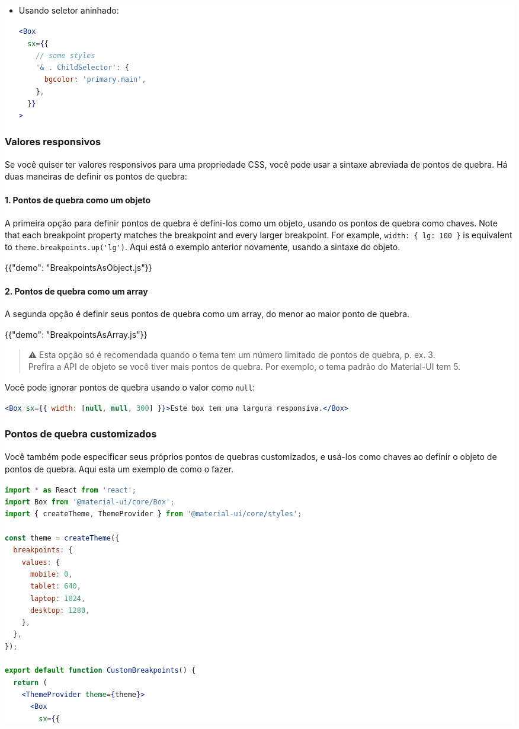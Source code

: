 - Usando seletor aninhado:

  ```jsx
  <Box
    sx={{
      // some styles
      '& . ChildSelector': {
        bgcolor: 'primary.main',
      },
    }}
  >
  ```

### Valores responsivos

Se você quiser ter valores responsivos para uma propriedade CSS, você pode usar a sintaxe abreviada de pontos de quebra. Há duas maneiras de definir os pontos de quebra:

#### 1. Pontos de quebra como um objeto

A primeira opção para definir pontos de quebra é defini-los como um objeto, usando os pontos de quebra como chaves. Note that each breakpoint property matches the breakpoint and every larger breakpoint. For example, `width: { lg: 100 }` is equivalent to `theme.breakpoints.up('lg')`. Aqui está o exemplo anterior novamente, usando a sintaxe do objeto.

{{"demo": "BreakpointsAsObject.js"}}

#### 2. Pontos de quebra como um array

A segunda opção é definir seus pontos de quebra como um array, do menor ao maior ponto de quebra.

{{"demo": "BreakpointsAsArray.js"}}

> ⚠️ Esta opção só é recomendada quando o tema tem um número limitado de pontos de quebra, p. ex. 3.<br /> Prefira a API de objeto se você tiver mais pontos de quebra. Por exemplo, o tema padrão do Material-UI tem 5.

Você pode ignorar pontos de quebra usando o valor como `null`:

```jsx
<Box sx={{ width: [null, null, 300] }}>Este box tem uma largura responsiva.</Box>
```

### Pontos de quebra customizados

Você também pode especificar seus próprios pontos de quebras customizados, e usá-los como chaves ao definir o objeto de pontos de quebra. Aqui esta um exemplo de como o fazer.

```jsx
import * as React from 'react';
import Box from '@material-ui/core/Box';
import { createTheme, ThemeProvider } from '@material-ui/core/styles';

const theme = createTheme({
  breakpoints: {
    values: {
      mobile: 0,
      tablet: 640,
      laptop: 1024,
      desktop: 1280,
    },
  },
});

export default function CustomBreakpoints() {
  return (
    <ThemeProvider theme={theme}>
      <Box
        sx={{
```